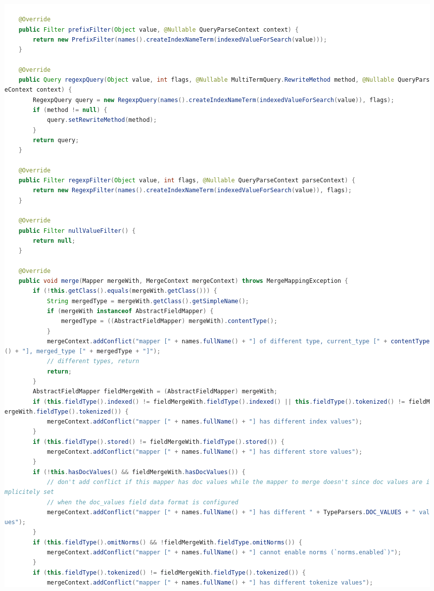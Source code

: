 ```java

    @Override
    public Filter prefixFilter(Object value, @Nullable QueryParseContext context) {
        return new PrefixFilter(names().createIndexNameTerm(indexedValueForSearch(value)));
    }

    @Override
    public Query regexpQuery(Object value, int flags, @Nullable MultiTermQuery.RewriteMethod method, @Nullable QueryParseContext context) {
        RegexpQuery query = new RegexpQuery(names().createIndexNameTerm(indexedValueForSearch(value)), flags);
        if (method != null) {
            query.setRewriteMethod(method);
        }
        return query;
    }

    @Override
    public Filter regexpFilter(Object value, int flags, @Nullable QueryParseContext parseContext) {
        return new RegexpFilter(names().createIndexNameTerm(indexedValueForSearch(value)), flags);
    }

    @Override
    public Filter nullValueFilter() {
        return null;
    }

    @Override
    public void merge(Mapper mergeWith, MergeContext mergeContext) throws MergeMappingException {
        if (!this.getClass().equals(mergeWith.getClass())) {
            String mergedType = mergeWith.getClass().getSimpleName();
            if (mergeWith instanceof AbstractFieldMapper) {
                mergedType = ((AbstractFieldMapper) mergeWith).contentType();
            }
            mergeContext.addConflict("mapper [" + names.fullName() + "] of different type, current_type [" + contentType() + "], merged_type [" + mergedType + "]");
            // different types, return
            return;
        }
        AbstractFieldMapper fieldMergeWith = (AbstractFieldMapper) mergeWith;
        if (this.fieldType().indexed() != fieldMergeWith.fieldType().indexed() || this.fieldType().tokenized() != fieldMergeWith.fieldType().tokenized()) {
            mergeContext.addConflict("mapper [" + names.fullName() + "] has different index values");
        }
        if (this.fieldType().stored() != fieldMergeWith.fieldType().stored()) {
            mergeContext.addConflict("mapper [" + names.fullName() + "] has different store values");
        }
        if (!this.hasDocValues() && fieldMergeWith.hasDocValues()) {
            // don't add conflict if this mapper has doc values while the mapper to merge doesn't since doc values are implicitely set
            // when the doc_values field data format is configured
            mergeContext.addConflict("mapper [" + names.fullName() + "] has different " + TypeParsers.DOC_VALUES + " values");
        }
        if (this.fieldType().omitNorms() && !fieldMergeWith.fieldType.omitNorms()) {
            mergeContext.addConflict("mapper [" + names.fullName() + "] cannot enable norms (`norms.enabled`)");
        }
        if (this.fieldType().tokenized() != fieldMergeWith.fieldType().tokenized()) {
            mergeContext.addConflict("mapper [" + names.fullName() + "] has different tokenize values");
```